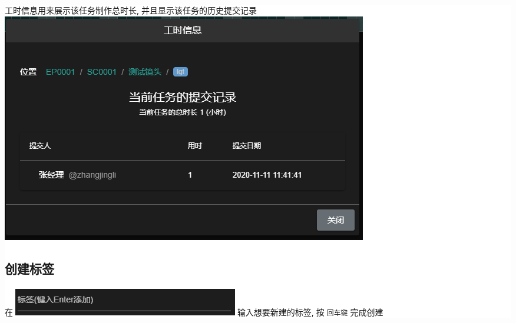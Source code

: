 
工时信息用来展示该任务制作总时长, 并且显示该任务的历史提交记录
**![工时信息对话框](./doc_pic/shot-planday-dialog.png)**

## 创建标签
在 **![标签栏](./doc_pic/shot-input-label.png)** 输入想要新建的标签, 按 `回车键` 完成创建



